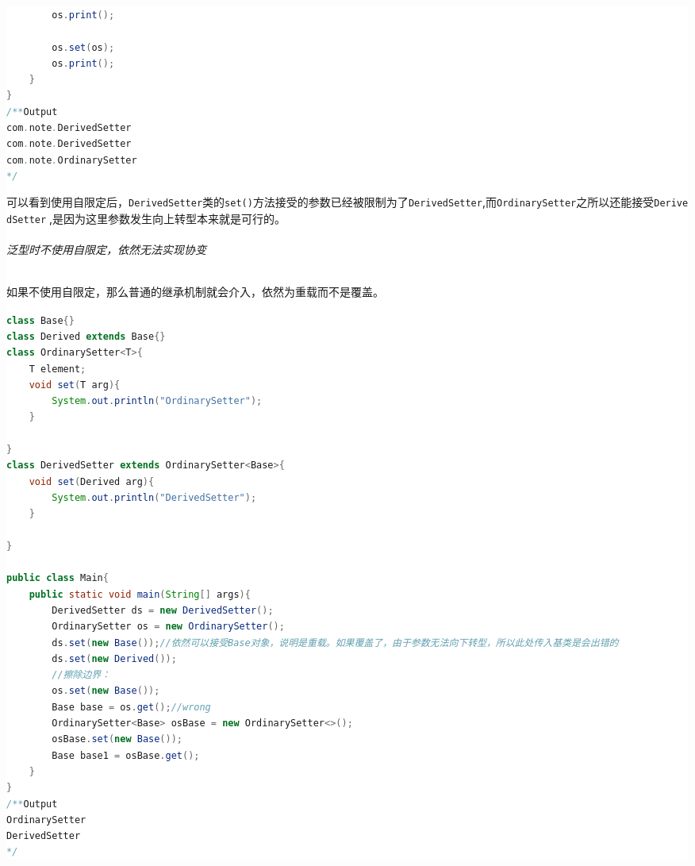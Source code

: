 ```java
        os.print();

        os.set(os);
        os.print();
    }
}
/**Output
com.note.DerivedSetter
com.note.DerivedSetter
com.note.OrdinarySetter
*/
```

可以看到使用自限定后，`DerivedSetter`类的`set()`方法接受的参数已经被限制为了`DerivedSetter`,而`OrdinarySetter`之所以还能接受`DerivedSetter` ,是因为这里参数发生向上转型本来就是可行的。

###### 泛型时不使用自限定，依然无法实现协变

如果不使用自限定，那么普通的继承机制就会介入，依然为重载而不是覆盖。

```java
class Base{}
class Derived extends Base{}
class OrdinarySetter<T>{
    T element;
    void set(T arg){
        System.out.println("OrdinarySetter");
    }

}
class DerivedSetter extends OrdinarySetter<Base>{
    void set(Derived arg){
        System.out.println("DerivedSetter");
    }
    
}

public class Main{
    public static void main(String[] args){
        DerivedSetter ds = new DerivedSetter();
        OrdinarySetter os = new OrdinarySetter();
        ds.set(new Base());//依然可以接受Base对象，说明是重载。如果覆盖了，由于参数无法向下转型，所以此处传入基类是会出错的
        ds.set(new Derived());
		//擦除边界：
        os.set(new Base());
        Base base = os.get();//wrong
        OrdinarySetter<Base> osBase = new OrdinarySetter<>();
        osBase.set(new Base());
        Base base1 = osBase.get();
    }
}
/**Output
OrdinarySetter
DerivedSetter
*/
```
